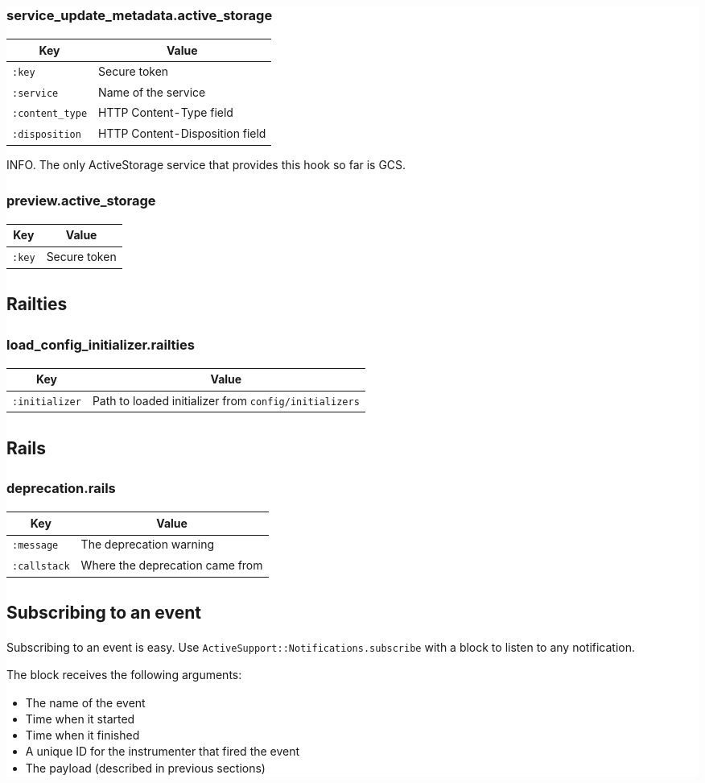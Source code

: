 ### service_update_metadata.active_storage

| Key             | Value                          |
| --------------- | ------------------------------ |
| `:key`          | Secure token                   |
| `:service`      | Name of the service            |
| `:content_type` | HTTP Content-Type field        |
| `:disposition`  | HTTP Content-Disposition field |

INFO. The only ActiveStorage service that provides this hook so far is GCS.

### preview.active_storage

| Key          | Value               |
| ------------ | ------------------- |
| `:key`       | Secure token        |

Railties
--------

### load_config_initializer.railties

| Key            | Value                                                 |
| -------------- | ----------------------------------------------------- |
| `:initializer` | Path to loaded initializer from `config/initializers` |

Rails
-----

### deprecation.rails

| Key          | Value                           |
| ------------ | ------------------------------- |
| `:message`   | The deprecation warning         |
| `:callstack` | Where the deprecation came from |

Subscribing to an event
-----------------------

Subscribing to an event is easy. Use `ActiveSupport::Notifications.subscribe` with a block to
listen to any notification.

The block receives the following arguments:

* The name of the event
* Time when it started
* Time when it finished
* A unique ID for the instrumenter that fired the event
* The payload (described in previous sections)
